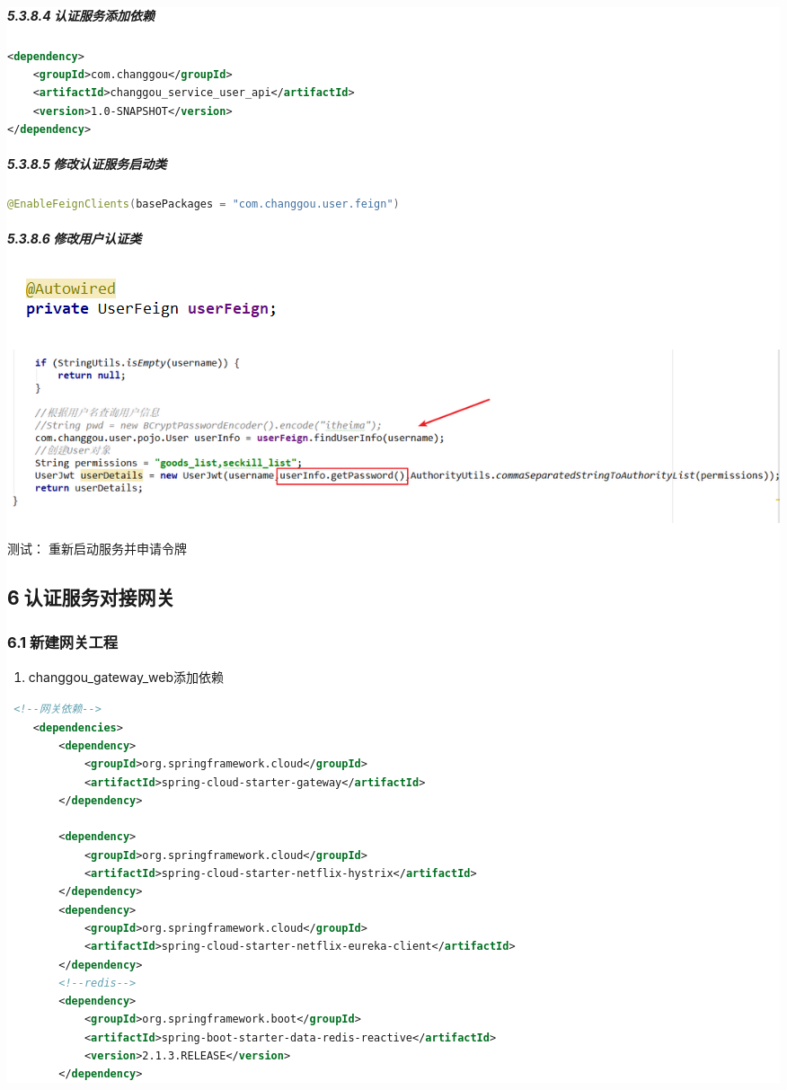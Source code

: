 ##### 5.3.8.4 认证服务添加依赖

```xml
<dependency>
    <groupId>com.changgou</groupId>
    <artifactId>changgou_service_user_api</artifactId>
    <version>1.0-SNAPSHOT</version>
</dependency>
```

##### 5.3.8.5 修改认证服务启动类

```java
@EnableFeignClients(basePackages = "com.changgou.user.feign")
```

##### 5.3.8.6 修改用户认证类

![1564744390145](第9章SpringSecurity整合Oauth2.assets/1564744390145.png)

![1564744425356](第9章SpringSecurity整合Oauth2.assets/1564744425356.png)

测试： 重新启动服务并申请令牌

## 6 认证服务对接网关

### 6.1 新建网关工程

1) changgou_gateway_web添加依赖

```xml
 <!--网关依赖-->
    <dependencies>
        <dependency>
            <groupId>org.springframework.cloud</groupId>
            <artifactId>spring-cloud-starter-gateway</artifactId>
        </dependency>

        <dependency>
            <groupId>org.springframework.cloud</groupId>
            <artifactId>spring-cloud-starter-netflix-hystrix</artifactId>
        </dependency>
        <dependency>
            <groupId>org.springframework.cloud</groupId>
            <artifactId>spring-cloud-starter-netflix-eureka-client</artifactId>
        </dependency>
        <!--redis-->
        <dependency>
            <groupId>org.springframework.boot</groupId>
            <artifactId>spring-boot-starter-data-redis-reactive</artifactId>
            <version>2.1.3.RELEASE</version>
        </dependency>
```